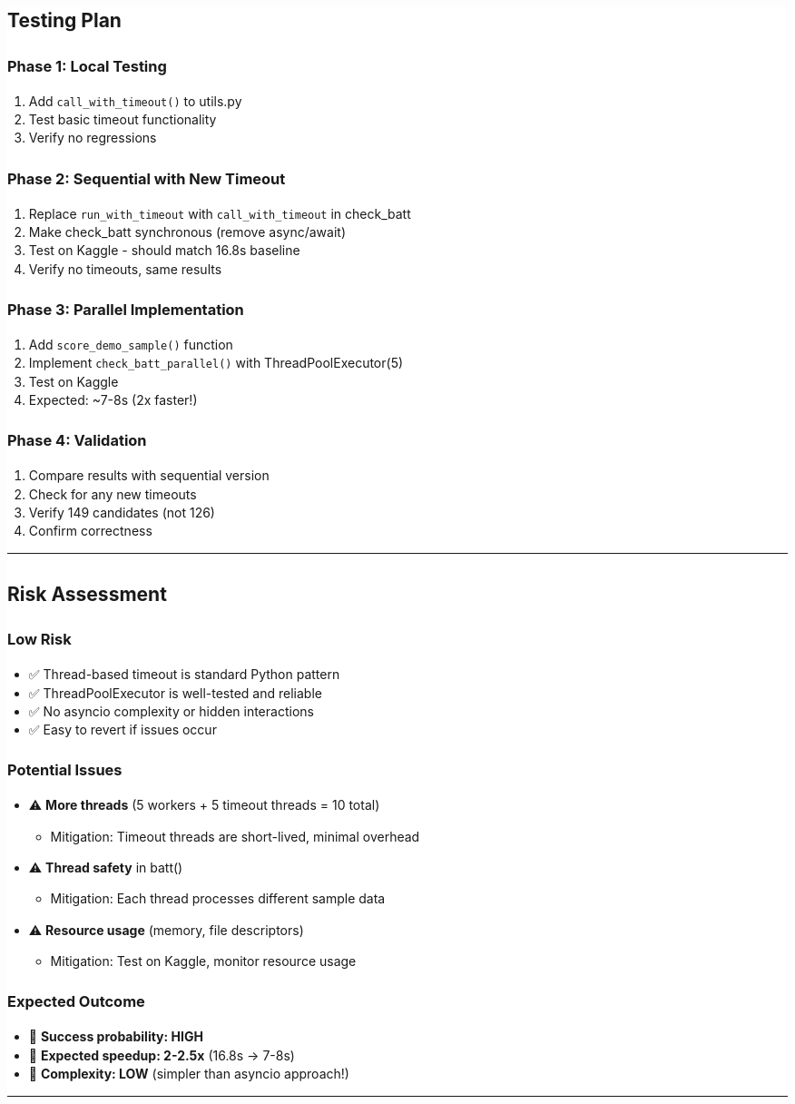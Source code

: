 
## Testing Plan

### Phase 1: Local Testing
1. Add `call_with_timeout()` to utils.py
2. Test basic timeout functionality
3. Verify no regressions

### Phase 2: Sequential with New Timeout
1. Replace `run_with_timeout` with `call_with_timeout` in check_batt
2. Make check_batt synchronous (remove async/await)
3. Test on Kaggle - should match 16.8s baseline
4. Verify no timeouts, same results

### Phase 3: Parallel Implementation
1. Add `score_demo_sample()` function
2. Implement `check_batt_parallel()` with ThreadPoolExecutor(5)
3. Test on Kaggle
4. Expected: ~7-8s (2x faster!)

### Phase 4: Validation
1. Compare results with sequential version
2. Check for any new timeouts
3. Verify 149 candidates (not 126)
4. Confirm correctness

---

## Risk Assessment

### Low Risk
- ✅ Thread-based timeout is standard Python pattern
- ✅ ThreadPoolExecutor is well-tested and reliable
- ✅ No asyncio complexity or hidden interactions
- ✅ Easy to revert if issues occur

### Potential Issues
- ⚠️ **More threads** (5 workers + 5 timeout threads = 10 total)
  - Mitigation: Timeout threads are short-lived, minimal overhead
  
- ⚠️ **Thread safety** in batt()
  - Mitigation: Each thread processes different sample data
  
- ⚠️ **Resource usage** (memory, file descriptors)
  - Mitigation: Test on Kaggle, monitor resource usage

### Expected Outcome
- 🎯 **Success probability: HIGH**
- 🎯 **Expected speedup: 2-2.5x** (16.8s → 7-8s)
- 🎯 **Complexity: LOW** (simpler than asyncio approach!)

---